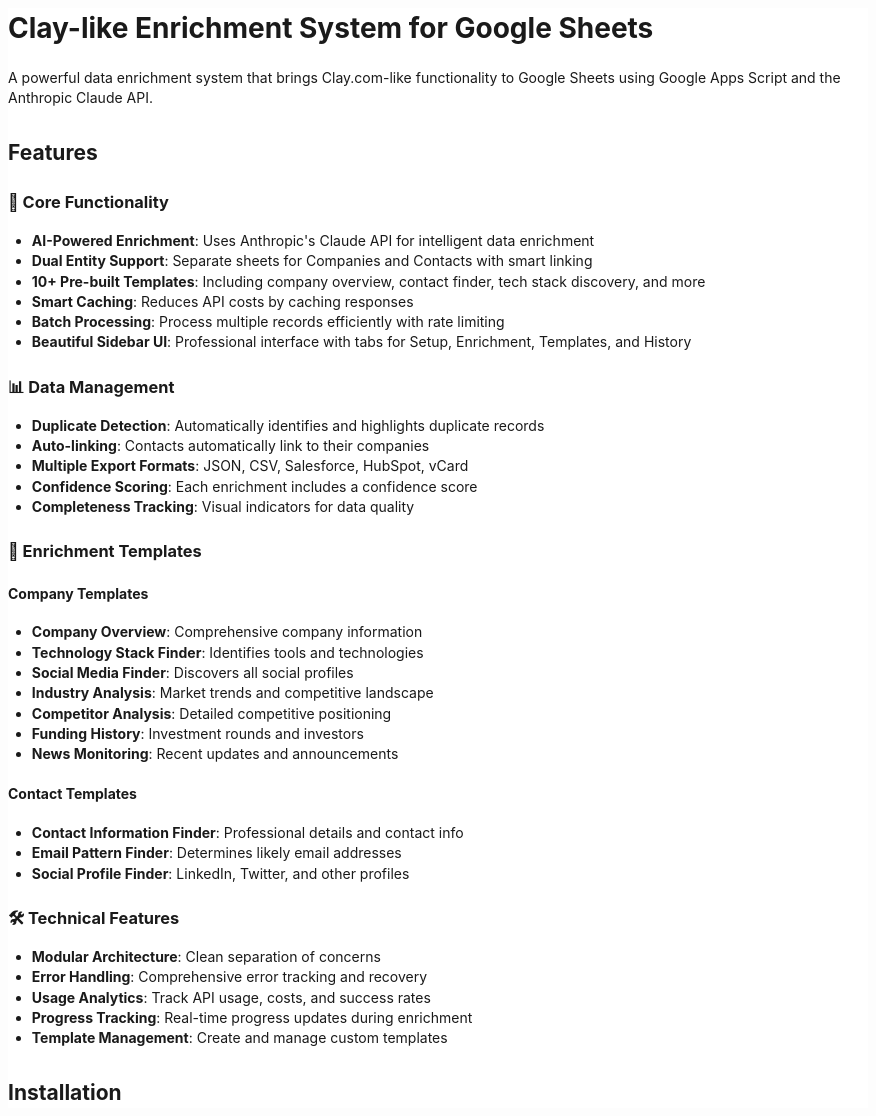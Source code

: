 # Clay-like Enrichment System for Google Sheets

A powerful data enrichment system that brings Clay.com-like functionality to Google Sheets using Google Apps Script and the Anthropic Claude API.

## Features

### 🚀 Core Functionality
- **AI-Powered Enrichment**: Uses Anthropic's Claude API for intelligent data enrichment
- **Dual Entity Support**: Separate sheets for Companies and Contacts with smart linking
- **10+ Pre-built Templates**: Including company overview, contact finder, tech stack discovery, and more
- **Smart Caching**: Reduces API costs by caching responses
- **Batch Processing**: Process multiple records efficiently with rate limiting
- **Beautiful Sidebar UI**: Professional interface with tabs for Setup, Enrichment, Templates, and History

### 📊 Data Management
- **Duplicate Detection**: Automatically identifies and highlights duplicate records
- **Auto-linking**: Contacts automatically link to their companies
- **Multiple Export Formats**: JSON, CSV, Salesforce, HubSpot, vCard
- **Confidence Scoring**: Each enrichment includes a confidence score
- **Completeness Tracking**: Visual indicators for data quality

### 🎯 Enrichment Templates

#### Company Templates
- **Company Overview**: Comprehensive company information
- **Technology Stack Finder**: Identifies tools and technologies
- **Social Media Finder**: Discovers all social profiles
- **Industry Analysis**: Market trends and competitive landscape
- **Competitor Analysis**: Detailed competitive positioning
- **Funding History**: Investment rounds and investors
- **News Monitoring**: Recent updates and announcements

#### Contact Templates
- **Contact Information Finder**: Professional details and contact info
- **Email Pattern Finder**: Determines likely email addresses
- **Social Profile Finder**: LinkedIn, Twitter, and other profiles

### 🛠️ Technical Features
- **Modular Architecture**: Clean separation of concerns
- **Error Handling**: Comprehensive error tracking and recovery
- **Usage Analytics**: Track API usage, costs, and success rates
- **Progress Tracking**: Real-time progress updates during enrichment
- **Template Management**: Create and manage custom templates

## Installation
